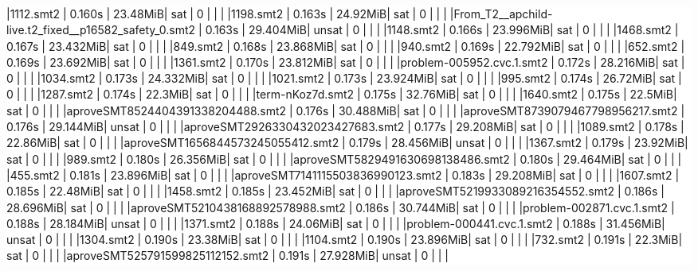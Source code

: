 |1112.smt2                                                    |    0.160s | 23.48MiB| sat | 0 |  |  |
|1198.smt2                                                    |    0.163s | 24.92MiB| sat | 0 |  |  |
|From_T2__apchild-live.t2_fixed__p16582_safety_0.smt2         |    0.163s | 29.404MiB| unsat | 0 |  |  |
|1148.smt2                                                    |    0.166s | 23.996MiB| sat | 0 |  |  |
|1468.smt2                                                    |    0.167s | 23.432MiB| sat | 0 |  |  |
|849.smt2                                                     |    0.168s | 23.868MiB| sat | 0 |  |  |
|940.smt2                                                     |    0.169s | 22.792MiB| sat | 0 |  |  |
|652.smt2                                                     |    0.169s | 23.692MiB| sat | 0 |  |  |
|1361.smt2                                                    |    0.170s | 23.812MiB| sat | 0 |  |  |
|problem-005952.cvc.1.smt2                                    |    0.172s | 28.216MiB| sat | 0 |  |  |
|1034.smt2                                                    |    0.173s | 24.332MiB| sat | 0 |  |  |
|1021.smt2                                                    |    0.173s | 23.924MiB| sat | 0 |  |  |
|995.smt2                                                     |    0.174s | 26.72MiB| sat | 0 |  |  |
|1287.smt2                                                    |    0.174s | 22.3MiB| sat | 0 |  |  |
|term-nKoz7d.smt2                                             |    0.175s | 32.76MiB| sat | 0 |  |  |
|1640.smt2                                                    |    0.175s | 22.5MiB| sat | 0 |  |  |
|aproveSMT8524404391338204488.smt2                            |    0.176s | 30.488MiB| sat | 0 |  |  |
|aproveSMT8739079467798956217.smt2                            |    0.176s | 29.144MiB| unsat | 0 |  |  |
|aproveSMT2926330432023427683.smt2                            |    0.177s | 29.208MiB| sat | 0 |  |  |
|1089.smt2                                                    |    0.178s | 22.86MiB| sat | 0 |  |  |
|aproveSMT1656844573245055412.smt2                            |    0.179s | 28.456MiB| unsat | 0 |  |  |
|1367.smt2                                                    |    0.179s | 23.92MiB| sat | 0 |  |  |
|989.smt2                                                     |    0.180s | 26.356MiB| sat | 0 |  |  |
|aproveSMT5829491630698138486.smt2                            |    0.180s | 29.464MiB| sat | 0 |  |  |
|455.smt2                                                     |    0.181s | 23.896MiB| sat | 0 |  |  |
|aproveSMT7141115503836990123.smt2                            |    0.183s | 29.208MiB| sat | 0 |  |  |
|1607.smt2                                                    |    0.185s | 22.48MiB| sat | 0 |  |  |
|1458.smt2                                                    |    0.185s | 23.452MiB| sat | 0 |  |  |
|aproveSMT5219933089216354552.smt2                            |    0.186s | 28.696MiB| sat | 0 |  |  |
|aproveSMT5210438168892578988.smt2                            |    0.186s | 30.744MiB| sat | 0 |  |  |
|problem-002871.cvc.1.smt2                                    |    0.188s | 28.184MiB| unsat | 0 |  |  |
|1371.smt2                                                    |    0.188s | 24.06MiB| sat | 0 |  |  |
|problem-000441.cvc.1.smt2                                    |    0.188s | 31.456MiB| unsat | 0 |  |  |
|1304.smt2                                                    |    0.190s | 23.38MiB| sat | 0 |  |  |
|1104.smt2                                                    |    0.190s | 23.896MiB| sat | 0 |  |  |
|732.smt2                                                     |    0.191s | 22.3MiB| sat | 0 |  |  |
|aproveSMT525791599825112152.smt2                             |    0.191s | 27.928MiB| unsat | 0 |  |  |